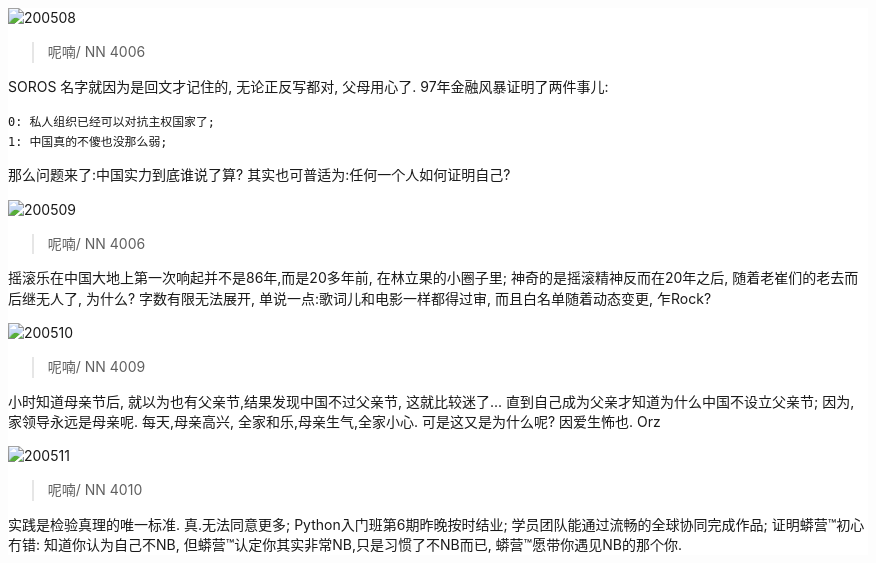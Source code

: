 
![200508](https://ipic.zoomquiet.top/2021-08-08-zq42-today-card-2005.008.jpeg)

> 呢喃/ NN 4006

SOROS 名字就因为是回文才记住的,
无论正反写都对,
父母用心了.
97年金融风暴证明了两件事儿:

    0: 私人组织已经可以对抗主权国家了;
    1: 中国真的不傻也没那么弱;

那么问题来了:中国实力到底谁说了算?
其实也可普适为:任何一个人如何证明自己?

![200509](https://ipic.zoomquiet.top/2021-08-08-zq42-today-card-2005.009.jpeg)

> 呢喃/ NN 4006

摇滚乐在中国大地上第一次响起并不是86年,而是20多年前,
在林立果的小圈子里;
神奇的是摇滚精神反而在20年之后,
随着老崔们的老去而后继无人了,
为什么?
字数有限无法展开,
单说一点:歌词儿和电影一样都得过审,
而且白名单随着动态变更,
乍Rock?


![200510](https://ipic.zoomquiet.top/2021-08-08-zq42-today-card-2005.010.jpeg)

> 呢喃/ NN 4009

小时知道母亲节后, 就以为也有父亲节,结果发现中国不过父亲节,
这就比较迷了...
直到自己成为父亲才知道为什么中国不设立父亲节;
因为,家领导永远是母亲呢.
每天,母亲高兴, 全家和乐,母亲生气,全家小心.
可是这又是为什么呢?
因爱生怖也.
Orz


![200511](https://ipic.zoomquiet.top/2021-08-08-zq42-today-card-2005.011.jpeg)

> 呢喃/ NN 4010

实践是检验真理的唯一标准.
真.无法同意更多;
Python入门班第6期昨晚按时结业;
学员团队能通过流畅的全球协同完成作品;
证明蟒营™初心冇错:
知道你认为自己不NB,
但蟒营™认定你其实非常NB,只是习惯了不NB而已,
蟒营™愿带你遇见NB的那个你.
